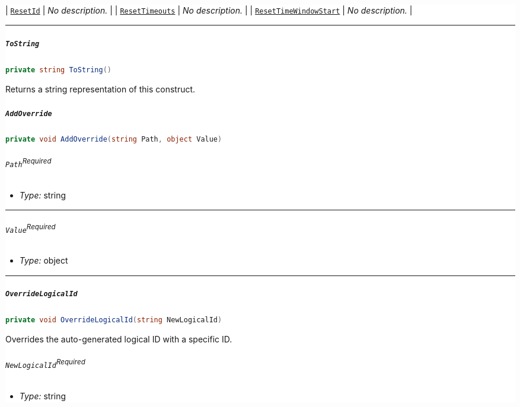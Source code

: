 | <code><a href="#rhizo-co-terraform-provider-oci.coreInstanceMaintenanceEvent.CoreInstanceMaintenanceEvent.resetId">ResetId</a></code> | *No description.* |
| <code><a href="#rhizo-co-terraform-provider-oci.coreInstanceMaintenanceEvent.CoreInstanceMaintenanceEvent.resetTimeouts">ResetTimeouts</a></code> | *No description.* |
| <code><a href="#rhizo-co-terraform-provider-oci.coreInstanceMaintenanceEvent.CoreInstanceMaintenanceEvent.resetTimeWindowStart">ResetTimeWindowStart</a></code> | *No description.* |

---

##### `ToString` <a name="ToString" id="rhizo-co-terraform-provider-oci.coreInstanceMaintenanceEvent.CoreInstanceMaintenanceEvent.toString"></a>

```csharp
private string ToString()
```

Returns a string representation of this construct.

##### `AddOverride` <a name="AddOverride" id="rhizo-co-terraform-provider-oci.coreInstanceMaintenanceEvent.CoreInstanceMaintenanceEvent.addOverride"></a>

```csharp
private void AddOverride(string Path, object Value)
```

###### `Path`<sup>Required</sup> <a name="Path" id="rhizo-co-terraform-provider-oci.coreInstanceMaintenanceEvent.CoreInstanceMaintenanceEvent.addOverride.parameter.path"></a>

- *Type:* string

---

###### `Value`<sup>Required</sup> <a name="Value" id="rhizo-co-terraform-provider-oci.coreInstanceMaintenanceEvent.CoreInstanceMaintenanceEvent.addOverride.parameter.value"></a>

- *Type:* object

---

##### `OverrideLogicalId` <a name="OverrideLogicalId" id="rhizo-co-terraform-provider-oci.coreInstanceMaintenanceEvent.CoreInstanceMaintenanceEvent.overrideLogicalId"></a>

```csharp
private void OverrideLogicalId(string NewLogicalId)
```

Overrides the auto-generated logical ID with a specific ID.

###### `NewLogicalId`<sup>Required</sup> <a name="NewLogicalId" id="rhizo-co-terraform-provider-oci.coreInstanceMaintenanceEvent.CoreInstanceMaintenanceEvent.overrideLogicalId.parameter.newLogicalId"></a>

- *Type:* string
